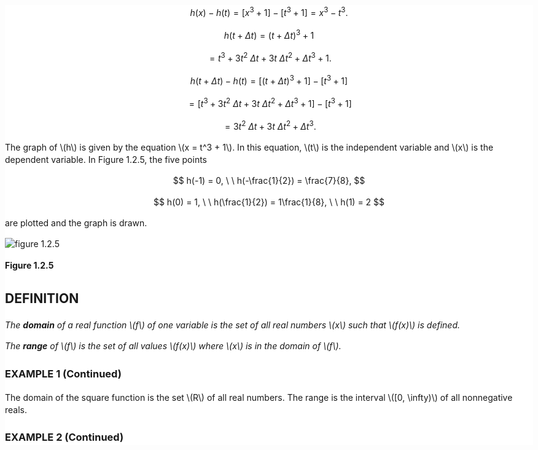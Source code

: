 $$
h(x) - h(t) = [x^3 + 1] - [t^3 + 1] = x^3 - t^3.
$$

$$
h(t + \Delta{t}) = (t + \Delta{t})^3 + 1
$$

$$
= t^3 + 3t^2\ \Delta{t} + 3t\ \Delta{t}^2 + \Delta{t}^3 + 1.
$$

$$
h(t + \Delta{t}) - h(t) = [(t + \Delta{t})^3 + 1] - [t^3 + 1]
$$

$$
= [t^3 + 3t^2\ \Delta{t} + 3t\ \Delta{t}^2 + \Delta{t}^3 + 1] - [t^3 + 1]
$$

$$
= 3t^2\ \Delta{t} + 3t\ \Delta{t}^2 + \Delta{t}^3.
$$

The graph of \\(h\\) is given by the equation \\(x = t^3 + 1\\). In this equation, \\(t\\) is the independent variable and \\(x\\) is the dependent variable. In Figure 1.2.5, the five points

$$
h(-1) = 0, \ \ h(-\frac{1}{2}) = \frac{7}{8},
$$

$$
h(0) = 1, \ \ h(\frac{1}{2}) = 1\frac{1}{8}, \ \ h(1) = 2
$$

are plotted and the graph is drawn.

![figure 1.2.5](/calculus/img/keisler/f1.2.5.gif)

**Figure 1.2.5**

## DEFINITION

_The **domain** of a real function \\(f\\) of one variable is the set of all real numbers \\(x\\) such that \\(f(x)\\) is defined._

_The **range** of \\(f\\) is the set of all values \\(f(x)\\) where \\(x\\) is in the domain of \\(f\\)._

### EXAMPLE 1 (Continued)

The domain of the square function is the set \\(R\\) of all real numbers. The range is the interval \\([0, \infty)\\) of all nonnegative reals.

### EXAMPLE 2 (Continued)
